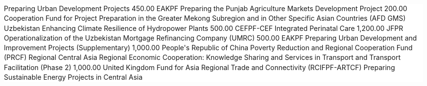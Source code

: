   </tr>
  <tr>
    <td>Preparing Urban Development Projects</td>
    <td>450.00</td>
    <td>EAKPF</td>
  </tr>
  <tr>
    <td>Preparing the Punjab Agriculture Markets Development Project</td>
    <td>200.00</td>
    <td>
      Cooperation Fund for Project Preparation in the Greater Mekong Subregion
      and in Other Specific Asian Countries (AFD GMS)
    </td>
  </tr>
  <tr class="country">
    <td>Uzbekistan</td>
    <td></td>
    <td></td>
  </tr>
  <tr>
    <td>Enhancing Climate Resilience of Hydropower Plants</td>
    <td>500.00</td>
    <td>CEFPF-CEF</td>
  </tr>
  <tr>
    <td>Integrated Perinatal Care</td>
    <td>1,200.00</td>
    <td>JFPR</td>
  </tr>
  <tr>
    <td>
      Operationalization of the Uzbekistan Mortgage Refinancing Company (UMRC)
    </td>
    <td>500.00</td>
    <td>EAKPF</td>
  </tr>
  <tr>
    <td>
      Preparing Urban Development and Improvement Projects (Supplementary)
    </td>
    <td>1,000.00</td>
    <td>
      People&#39;s Republic of China Poverty Reduction and Regional Cooperation
      Fund (PRCF)
    </td>
  </tr>
  <tr class="country">
    <td>Regional</td>
    <td></td>
    <td></td>
  </tr>
  <tr>
    <td>
      Central Asia Regional Economic Cooperation: Knowledge Sharing and Services
      in Transport and Transport Facilitation (Phase 2)
    </td>
    <td>1,000.00</td>
    <td>
      United Kingdom Fund for Asia Regional Trade and Connectivity
      (RCIFPF-ARTCF)
    </td>
  </tr>
  <tr>
    <td>Preparing Sustainable Energy Projects in Central Asia</td>
